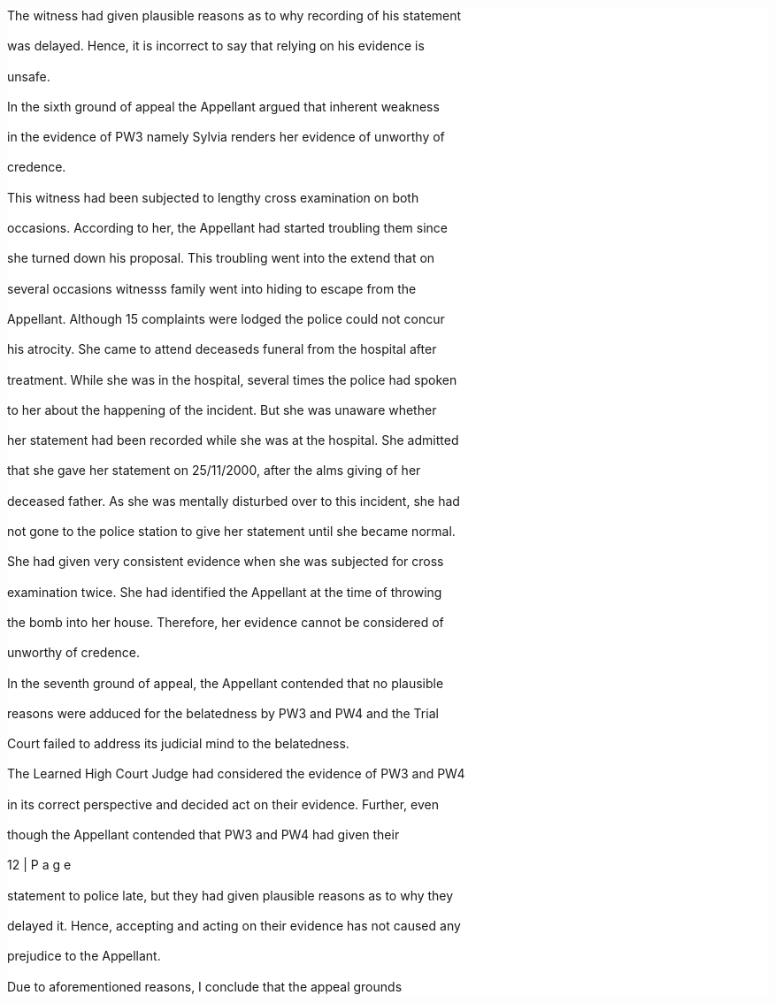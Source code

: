 The witness had given plausible reasons as to why recording of his statement

was delayed. Hence, it is incorrect to say that relying on his evidence is

unsafe.

In the sixth ground of appeal the Appellant argued that inherent weakness

in the evidence of PW3 namely Sylvia renders her evidence of unworthy of

credence.

This witness had been subjected to lengthy cross examination on both

occasions. According to her, the Appellant had started troubling them since

she turned down his proposal. This troubling went into the extend that on

several occasions witnesss family went into hiding to escape from the

Appellant. Although 15 complaints were lodged the police could not concur

his atrocity. She came to attend deceaseds funeral from the hospital after

treatment. While she was in the hospital, several times the police had spoken

to her about the happening of the incident. But she was unaware whether

her statement had been recorded while she was at the hospital. She admitted

that she gave her statement on 25/11/2000, after the alms giving of her

deceased father. As she was mentally disturbed over to this incident, she had

not gone to the police station to give her statement until she became normal.

She had given very consistent evidence when she was subjected for cross

examination twice. She had identified the Appellant at the time of throwing

the bomb into her house. Therefore, her evidence cannot be considered of

unworthy of credence.

In the seventh ground of appeal, the Appellant contended that no plausible

reasons were adduced for the belatedness by PW3 and PW4 and the Trial

Court failed to address its judicial mind to the belatedness.

The Learned High Court Judge had considered the evidence of PW3 and PW4

in its correct perspective and decided act on their evidence. Further, even

though the Appellant contended that PW3 and PW4 had given their

12 | P a g e

statement to police late, but they had given plausible reasons as to why they

delayed it. Hence, accepting and acting on their evidence has not caused any

prejudice to the Appellant.

Due to aforementioned reasons, I conclude that the appeal grounds
